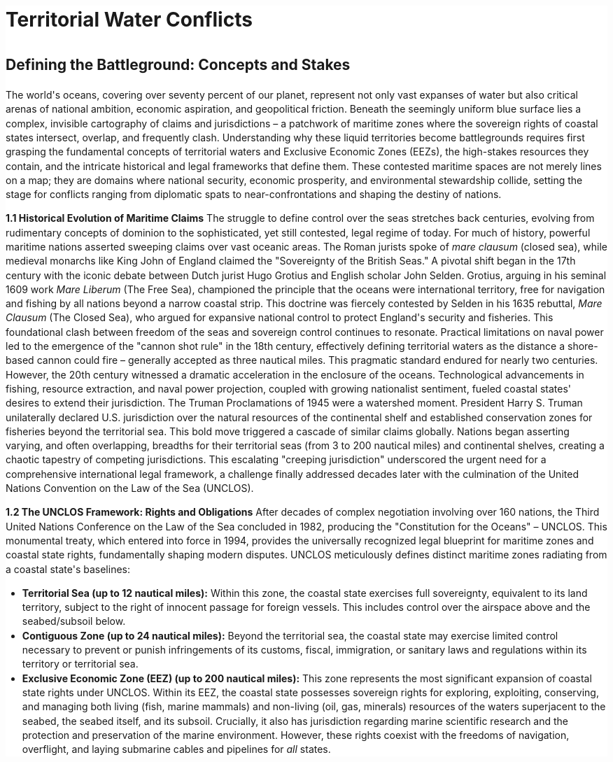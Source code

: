 
# Territorial Water Conflicts

## Defining the Battleground: Concepts and Stakes

The world's oceans, covering over seventy percent of our planet, represent not only vast expanses of water but also critical arenas of national ambition, economic aspiration, and geopolitical friction. Beneath the seemingly uniform blue surface lies a complex, invisible cartography of claims and jurisdictions – a patchwork of maritime zones where the sovereign rights of coastal states intersect, overlap, and frequently clash. Understanding why these liquid territories become battlegrounds requires first grasping the fundamental concepts of territorial waters and Exclusive Economic Zones (EEZs), the high-stakes resources they contain, and the intricate historical and legal frameworks that define them. These contested maritime spaces are not merely lines on a map; they are domains where national security, economic prosperity, and environmental stewardship collide, setting the stage for conflicts ranging from diplomatic spats to near-confrontations and shaping the destiny of nations.

**1.1 Historical Evolution of Maritime Claims**
The struggle to define control over the seas stretches back centuries, evolving from rudimentary concepts of dominion to the sophisticated, yet still contested, legal regime of today. For much of history, powerful maritime nations asserted sweeping claims over vast oceanic areas. The Roman jurists spoke of *mare clausum* (closed sea), while medieval monarchs like King John of England claimed the "Sovereignty of the British Seas." A pivotal shift began in the 17th century with the iconic debate between Dutch jurist Hugo Grotius and English scholar John Selden. Grotius, arguing in his seminal 1609 work *Mare Liberum* (The Free Sea), championed the principle that the oceans were international territory, free for navigation and fishing by all nations beyond a narrow coastal strip. This doctrine was fiercely contested by Selden in his 1635 rebuttal, *Mare Clausum* (The Closed Sea), who argued for expansive national control to protect England's security and fisheries. This foundational clash between freedom of the seas and sovereign control continues to resonate. Practical limitations on naval power led to the emergence of the "cannon shot rule" in the 18th century, effectively defining territorial waters as the distance a shore-based cannon could fire – generally accepted as three nautical miles. This pragmatic standard endured for nearly two centuries. However, the 20th century witnessed a dramatic acceleration in the enclosure of the oceans. Technological advancements in fishing, resource extraction, and naval power projection, coupled with growing nationalist sentiment, fueled coastal states' desires to extend their jurisdiction. The Truman Proclamations of 1945 were a watershed moment. President Harry S. Truman unilaterally declared U.S. jurisdiction over the natural resources of the continental shelf and established conservation zones for fisheries beyond the territorial sea. This bold move triggered a cascade of similar claims globally. Nations began asserting varying, and often overlapping, breadths for their territorial seas (from 3 to 200 nautical miles) and continental shelves, creating a chaotic tapestry of competing jurisdictions. This escalating "creeping jurisdiction" underscored the urgent need for a comprehensive international legal framework, a challenge finally addressed decades later with the culmination of the United Nations Convention on the Law of the Sea (UNCLOS).

**1.2 The UNCLOS Framework: Rights and Obligations**
After decades of complex negotiation involving over 160 nations, the Third United Nations Conference on the Law of the Sea concluded in 1982, producing the "Constitution for the Oceans" – UNCLOS. This monumental treaty, which entered into force in 1994, provides the universally recognized legal blueprint for maritime zones and coastal state rights, fundamentally shaping modern disputes. UNCLOS meticulously defines distinct maritime zones radiating from a coastal state's baselines:
*   **Territorial Sea (up to 12 nautical miles):** Within this zone, the coastal state exercises full sovereignty, equivalent to its land territory, subject to the right of innocent passage for foreign vessels. This includes control over the airspace above and the seabed/subsoil below.
*   **Contiguous Zone (up to 24 nautical miles):** Beyond the territorial sea, the coastal state may exercise limited control necessary to prevent or punish infringements of its customs, fiscal, immigration, or sanitary laws and regulations within its territory or territorial sea.
*   **Exclusive Economic Zone (EEZ) (up to 200 nautical miles):** This zone represents the most significant expansion of coastal state rights under UNCLOS. Within its EEZ, the coastal state possesses sovereign rights for exploring, exploiting, conserving, and managing both living (fish, marine mammals) and non-living (oil, gas, minerals) resources of the waters superjacent to the seabed, the seabed itself, and its subsoil. Crucially, it also has jurisdiction regarding marine scientific research and the protection and preservation of the marine environment. However, these rights coexist with the freedoms of navigation, overflight, and laying submarine cables and pipelines for *all* states.